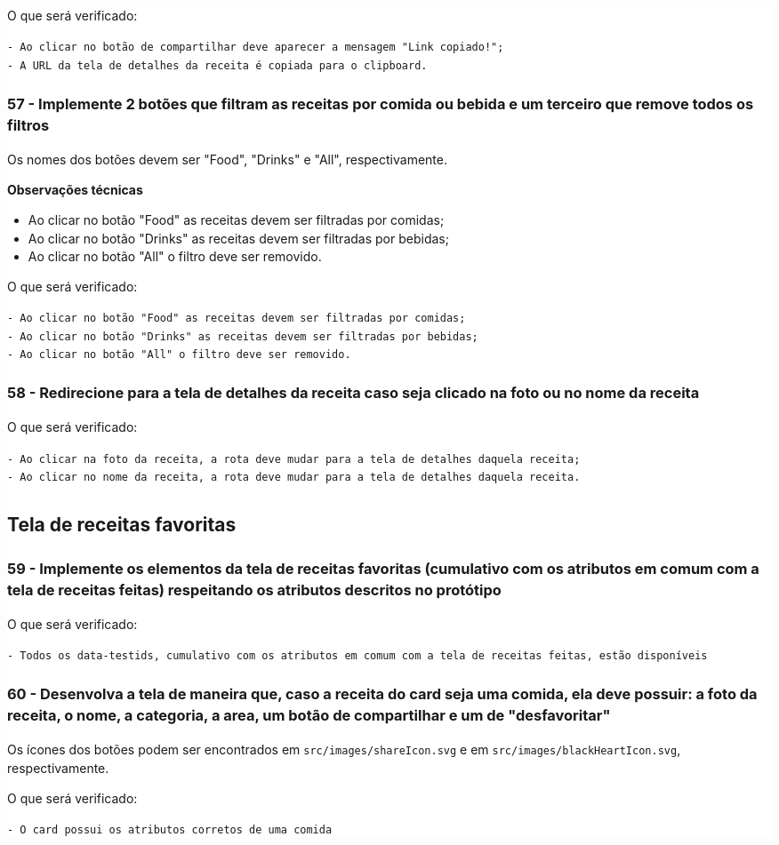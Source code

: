   O que será verificado:
  ```
  - Ao clicar no botão de compartilhar deve aparecer a mensagem "Link copiado!";
  - A URL da tela de detalhes da receita é copiada para o clipboard.
  ```

### 57 - Implemente 2 botões que filtram as receitas por comida ou bebida e um terceiro que remove todos os filtros

Os nomes dos botões devem ser "Food", "Drinks" e "All", respectivamente.

  **Observações técnicas**

  * Ao clicar no botão "Food" as receitas devem ser filtradas por comidas;
  * Ao clicar no botão "Drinks" as receitas devem ser filtradas por bebidas;
  * Ao clicar no botão "All" o filtro deve ser removido.

  O que será verificado:
  ```
  - Ao clicar no botão "Food" as receitas devem ser filtradas por comidas;
  - Ao clicar no botão "Drinks" as receitas devem ser filtradas por bebidas;
  - Ao clicar no botão "All" o filtro deve ser removido.
  ```

### 58 - Redirecione para a tela de detalhes da receita caso seja clicado na foto ou no nome da receita

  O que será verificado:
  ```
  - Ao clicar na foto da receita, a rota deve mudar para a tela de detalhes daquela receita;
  - Ao clicar no nome da receita, a rota deve mudar para a tela de detalhes daquela receita.
  ```

## Tela de receitas favoritas

### 59 - Implemente os elementos da tela de receitas favoritas (cumulativo com os atributos em comum com a tela de receitas feitas) respeitando os atributos descritos no protótipo

  O que será verificado:
  ```
  - Todos os data-testids, cumulativo com os atributos em comum com a tela de receitas feitas, estão disponíveis
  ```

### 60 - Desenvolva a tela de maneira que, caso a receita do card seja uma comida, ela deve possuir: a foto da receita, o nome, a categoria, a area, um botão de compartilhar e um de "desfavoritar"

Os ícones dos botões podem ser encontrados em `src/images/shareIcon.svg` e em `src/images/blackHeartIcon.svg`, respectivamente.

  O que será verificado:
  ```
  - O card possui os atributos corretos de uma comida
  ```
